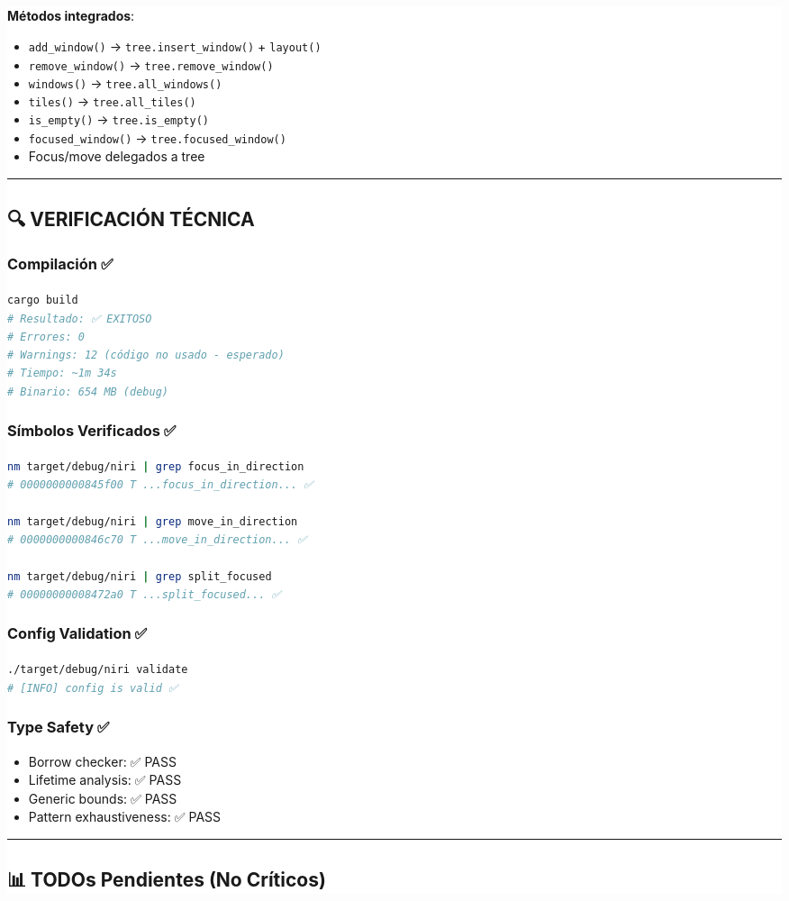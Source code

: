**Métodos integrados**:
- `add_window()` → `tree.insert_window()` + `layout()`
- `remove_window()` → `tree.remove_window()`
- `windows()` → `tree.all_windows()`
- `tiles()` → `tree.all_tiles()`
- `is_empty()` → `tree.is_empty()`
- `focused_window()` → `tree.focused_window()`
- Focus/move delegados a tree

---

## 🔍 VERIFICACIÓN TÉCNICA

### Compilación ✅
```bash
cargo build
# Resultado: ✅ EXITOSO
# Errores: 0
# Warnings: 12 (código no usado - esperado)
# Tiempo: ~1m 34s
# Binario: 654 MB (debug)
```

### Símbolos Verificados ✅
```bash
nm target/debug/niri | grep focus_in_direction
# 0000000000845f00 T ...focus_in_direction... ✅

nm target/debug/niri | grep move_in_direction
# 0000000000846c70 T ...move_in_direction... ✅

nm target/debug/niri | grep split_focused
# 00000000008472a0 T ...split_focused... ✅
```

### Config Validation ✅
```bash
./target/debug/niri validate
# [INFO] config is valid ✅
```

### Type Safety ✅
- Borrow checker: ✅ PASS
- Lifetime analysis: ✅ PASS
- Generic bounds: ✅ PASS
- Pattern exhaustiveness: ✅ PASS

---

## 📊 TODOs Pendientes (No Críticos)
